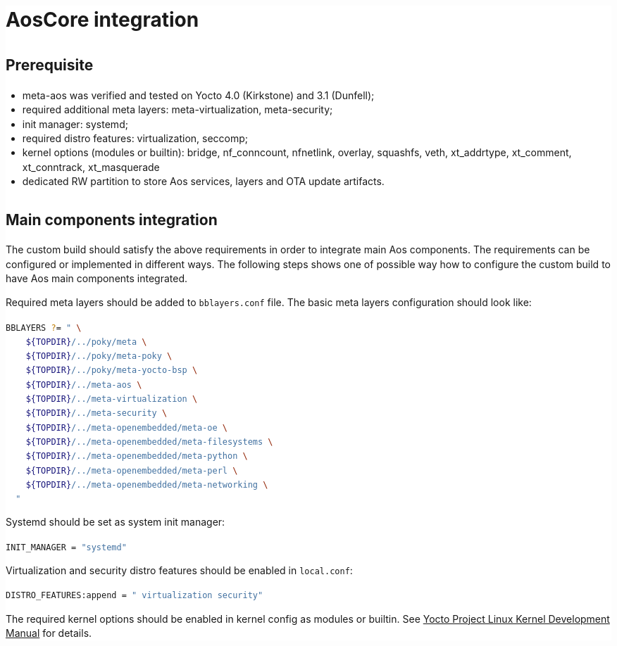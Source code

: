 # AosCore integration

## Prerequisite

* meta-aos was verified and tested on Yocto 4.0 (Kirkstone) and 3.1 (Dunfell);
* required additional meta layers: meta-virtualization, meta-security;
* init manager: systemd;
* required distro features: virtualization, seccomp;
* kernel options (modules or builtin): bridge, nf_conncount, nfnetlink, overlay, squashfs, veth, xt_addrtype,
xt_comment, xt_conntrack, xt_masquerade
* dedicated RW partition to store Aos services, layers and OTA update artifacts.

## Main components integration

The custom build should satisfy the above requirements in order to integrate main Aos components. The requirements can
be configured or implemented in different ways. The following steps shows one of possible way how to configure the
custom build to have Aos main components integrated.

Required meta layers should be added to `bblayers.conf` file. The basic meta layers configuration should look like:

```bash
BBLAYERS ?= " \
    ${TOPDIR}/../poky/meta \
    ${TOPDIR}/../poky/meta-poky \
    ${TOPDIR}/../poky/meta-yocto-bsp \
    ${TOPDIR}/../meta-aos \
    ${TOPDIR}/../meta-virtualization \
    ${TOPDIR}/../meta-security \
    ${TOPDIR}/../meta-openembedded/meta-oe \
    ${TOPDIR}/../meta-openembedded/meta-filesystems \
    ${TOPDIR}/../meta-openembedded/meta-python \
    ${TOPDIR}/../meta-openembedded/meta-perl \
    ${TOPDIR}/../meta-openembedded/meta-networking \
  "
```

Systemd should be set as system init manager:

```bash
INIT_MANAGER = "systemd"
```

Virtualization and security distro features should be enabled in `local.conf`:

```bash
DISTRO_FEATURES:append = " virtualization security"
```

The required kernel options should be enabled in kernel config as modules or builtin. See [Yocto Project Linux Kernel
Development Manual](https://docs.yoctoproject.org/kernel-dev/index.html) for details.
